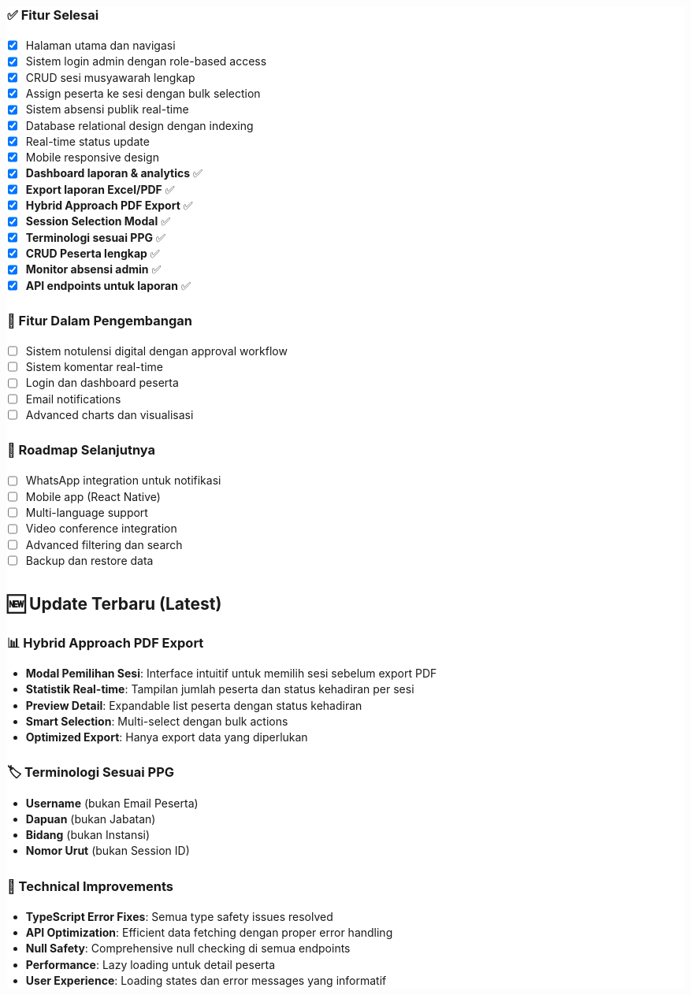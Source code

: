 ### ✅ Fitur Selesai
- [x] Halaman utama dan navigasi
- [x] Sistem login admin dengan role-based access
- [x] CRUD sesi musyawarah lengkap
- [x] Assign peserta ke sesi dengan bulk selection
- [x] Sistem absensi publik real-time
- [x] Database relational design dengan indexing
- [x] Real-time status update
- [x] Mobile responsive design
- [x] **Dashboard laporan & analytics** ✅
- [x] **Export laporan Excel/PDF** ✅
- [x] **Hybrid Approach PDF Export** ✅
- [x] **Session Selection Modal** ✅
- [x] **Terminologi sesuai PPG** ✅
- [x] **CRUD Peserta lengkap** ✅
- [x] **Monitor absensi admin** ✅
- [x] **API endpoints untuk laporan** ✅

### 🚧 Fitur Dalam Pengembangan
- [ ] Sistem notulensi digital dengan approval workflow
- [ ] Sistem komentar real-time
- [ ] Login dan dashboard peserta
- [ ] Email notifications
- [ ] Advanced charts dan visualisasi

### 🎯 Roadmap Selanjutnya
- [ ] WhatsApp integration untuk notifikasi
- [ ] Mobile app (React Native)
- [ ] Multi-language support
- [ ] Video conference integration
- [ ] Advanced filtering dan search
- [ ] Backup dan restore data

## 🆕 Update Terbaru (Latest)

### 📊 Hybrid Approach PDF Export
- **Modal Pemilihan Sesi**: Interface intuitif untuk memilih sesi sebelum export PDF
- **Statistik Real-time**: Tampilan jumlah peserta dan status kehadiran per sesi
- **Preview Detail**: Expandable list peserta dengan status kehadiran
- **Smart Selection**: Multi-select dengan bulk actions
- **Optimized Export**: Hanya export data yang diperlukan

### 🏷️ Terminologi Sesuai PPG
- **Username** (bukan Email Peserta)
- **Dapuan** (bukan Jabatan)
- **Bidang** (bukan Instansi)
- **Nomor Urut** (bukan Session ID)

### 🔧 Technical Improvements
- **TypeScript Error Fixes**: Semua type safety issues resolved
- **API Optimization**: Efficient data fetching dengan proper error handling
- **Null Safety**: Comprehensive null checking di semua endpoints
- **Performance**: Lazy loading untuk detail peserta
- **User Experience**: Loading states dan error messages yang informatif
